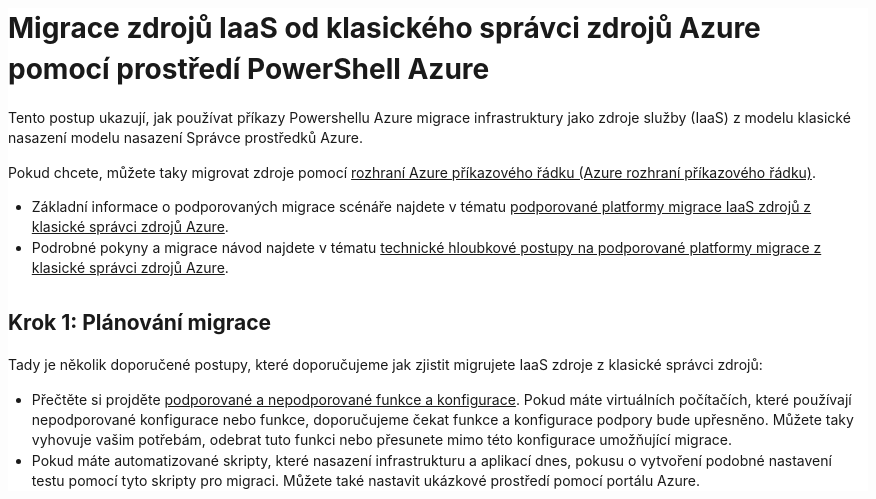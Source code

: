<properties
    pageTitle="Migrace zdrojů správci pomocí prostředí PowerShell | Microsoft Azure"
    description="Tento článek provede migrace podporované platformy IaaS zdrojů z klasického správci zdrojů Azure pomocí prostředí PowerShell Azure příkazů"
    services="virtual-machines-windows"
    documentationCenter=""
    authors="cynthn"
    manager="timlt"
    editor=""
    tags="azure-resource-manager"/>

<tags
    ms.service="virtual-machines-windows"
    ms.workload="infrastructure-services"
    ms.tgt_pltfrm="vm-windows"
    ms.devlang="na"
    ms.topic="article"
    ms.date="10/19/2016"
    ms.author="cynthn"/>

# <a name="migrate-iaas-resources-from-classic-to-azure-resource-manager-by-using-azure-powershell"></a>Migrace zdrojů IaaS od klasického správci zdrojů Azure pomocí prostředí PowerShell Azure

Tento postup ukazují, jak používat příkazy Powershellu Azure migrace infrastruktury jako zdroje služby (IaaS) z modelu klasické nasazení modelu nasazení Správce prostředků Azure. 

Pokud chcete, můžete taky migrovat zdroje pomocí [rozhraní Azure příkazového řádku (Azure rozhraní příkazového řádku)](virtual-machines-linux-cli-migration-classic-resource-manager.md).

- Základní informace o podporovaných migrace scénáře najdete v tématu [podporované platformy migrace IaaS zdrojů z klasické správci zdrojů Azure](virtual-machines-windows-migration-classic-resource-manager.md). 
- Podrobné pokyny a migrace návod najdete v tématu [technické hloubkové postupy na podporované platformy migrace z klasické správci zdrojů Azure](virtual-machines-windows-migration-classic-resource-manager-deep-dive.md).

## <a name="step-1-plan-for-migration"></a>Krok 1: Plánování migrace

Tady je několik doporučené postupy, které doporučujeme jak zjistit migrujete IaaS zdroje z klasické správci zdrojů:

- Přečtěte si projděte [podporované a nepodporované funkce a konfigurace](virtual-machines-windows-migration-classic-resource-manager.md). Pokud máte virtuálních počítačích, které používají nepodporované konfigurace nebo funkce, doporučujeme čekat funkce a konfigurace podpory bude upřesněno. Můžete taky vyhovuje vašim potřebám, odebrat tuto funkci nebo přesunete mimo této konfigurace umožňující migrace.
-   Pokud máte automatizované skripty, které nasazení infrastrukturu a aplikací dnes, pokusu o vytvoření podobné nastavení testu pomocí tyto skripty pro migraci. Můžete také nastavit ukázkové prostředí pomocí portálu Azure.
